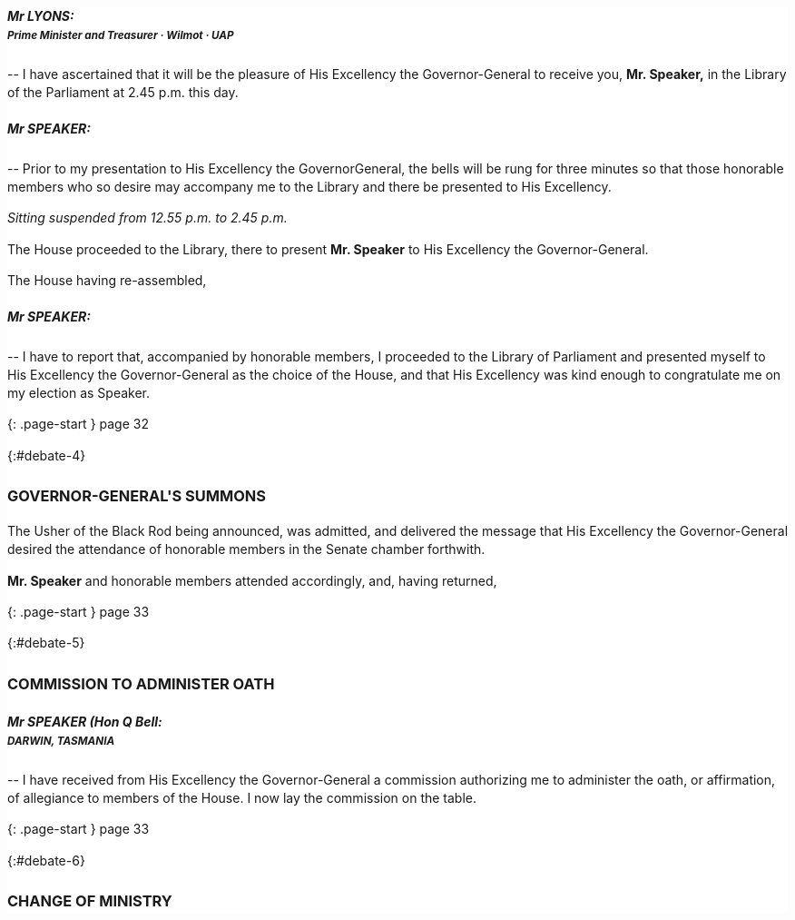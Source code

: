 ##### Mr LYONS:<br><small class="text-muted">Prime Minister and Treasurer &middot; Wilmot &middot; UAP</small>

-- I have ascertained that it will be the pleasure of  His Excellency  the Governor-General to receive you,  **Mr. Speaker,**  in the Library of the Parliament at 2.45 p.m. this day. 

##### Mr SPEAKER:

-- Prior to my presentation to  His Excellency  the GovernorGeneral, the bells will be rung for three minutes so that those honorable members who so desire may accompany me to the Library and there be presented to  His Excellency. 


 *Sitting suspended from 12.55 p.m. to 2.45 p.m.* 


The House proceeded to the Library, there to present  **Mr. Speaker**  to  His Excellency  the Governor-General. 

The House having re-assembled, 

##### Mr SPEAKER:

-- I have to report that, accompanied by honorable members, I proceeded to the Library of Parliament and presented myself to His Excellency the Governor-General as the choice of the House, and that His Excellency was kind enough to congratulate me on my election as Speaker. 

{: .page-start }
page 32

{:#debate-4}
### GOVERNOR-GENERAL'S SUMMONS

The Usher of the Black Rod being announced, was admitted, and delivered the message that  His Excellency  the Governor-General desired the attendance of honorable members in the Senate chamber forthwith. 


 **Mr. Speaker** and honorable members attended accordingly, and, having returned, 

{: .page-start }
page 33

{:#debate-5}
### COMMISSION TO ADMINISTER OATH

##### Mr SPEAKER (Hon Q Bell:<br><small class="text-muted">DARWIN, TASMANIA</small>

-- I have received from His Excellency the Governor-General a commission authorizing me to administer the oath, or affirmation, of allegiance to members of the House. I now lay the commission on the table. 

{: .page-start }
page 33

{:#debate-6}
### CHANGE OF MINISTRY
